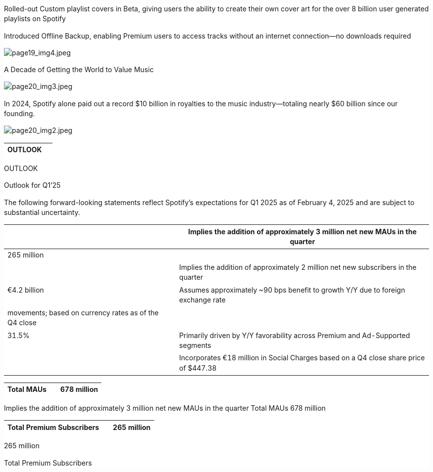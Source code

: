Rolled-out Custom playlist covers in Beta, 
giving users the ability to create their own 
cover art for the over 8 billion user generated 
playlists on Spotify

Introduced Offline Backup, enabling 
Premium users to access tracks without an 
internet connection—no downloads required

![page19_img4.jpeg](extracted_images\page19_img4.jpeg)

A Decade of Getting the World to Value Music

![page20_img3.jpeg](extracted_images\page20_img3.jpeg)

In 2024, Spotify alone paid out a record $10 billion in royalties to the music industry—totaling nearly 
$60 billion since our founding.

![page20_img2.jpeg](extracted_images\page20_img2.jpeg)

| OUTLOOK |  |
| --- | --- |

OUTLOOK

Outlook for Q1’25

The following forward-looking statements reflect Spotify’s expectations for Q1 
2025 as of February 4, 2025 and are subject to substantial uncertainty.

|  |  | Implies the addition of approximately 3 million net new MAUs in the quarter |
| --- | --- | --- |
| 265 million |  |  |
|  |  | Implies the addition of approximately 2 million net new subscribers in the quarter |
| €4.2 billion |  | Assumes approximately ~90 bps benefit to growth Y/Y due to foreign exchange rate
movements; based on currency rates as of the Q4 close |
| 31.5% |  | Primarily driven by Y/Y favorability across Premium and Ad-Supported segments |
|  |  | Incorporates €18 million in Social Charges based on a Q4 close share price of $447.38 |

| Total MAUs |  | 678 million |
| --- | --- | --- |

Implies the addition of approximately 3 million net new MAUs in the quarter
Total MAUs
678 million

| Total Premium Subscribers |  | 265 million |
| --- | --- | --- |

265 million

Total Premium Subscribers
